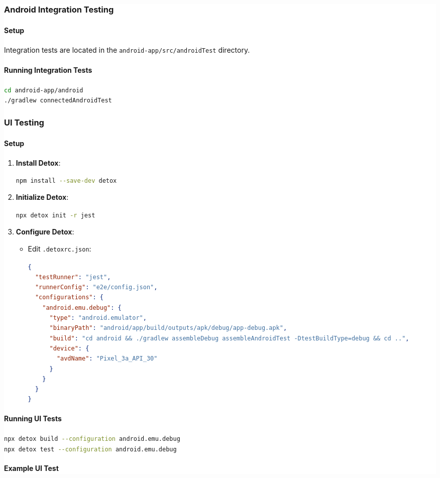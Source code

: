 ### Android Integration Testing

#### Setup

Integration tests are located in the `android-app/src/androidTest` directory.

#### Running Integration Tests

```bash
cd android-app/android
./gradlew connectedAndroidTest
```

### UI Testing

#### Setup

1. **Install Detox**:
   ```bash
   npm install --save-dev detox
   ```

2. **Initialize Detox**:
   ```bash
   npx detox init -r jest
   ```

3. **Configure Detox**:
   - Edit `.detoxrc.json`:
     ```json
     {
       "testRunner": "jest",
       "runnerConfig": "e2e/config.json",
       "configurations": {
         "android.emu.debug": {
           "type": "android.emulator",
           "binaryPath": "android/app/build/outputs/apk/debug/app-debug.apk",
           "build": "cd android && ./gradlew assembleDebug assembleAndroidTest -DtestBuildType=debug && cd ..",
           "device": {
             "avdName": "Pixel_3a_API_30"
           }
         }
       }
     }
     ```

#### Running UI Tests

```bash
npx detox build --configuration android.emu.debug
npx detox test --configuration android.emu.debug
```

#### Example UI Test
